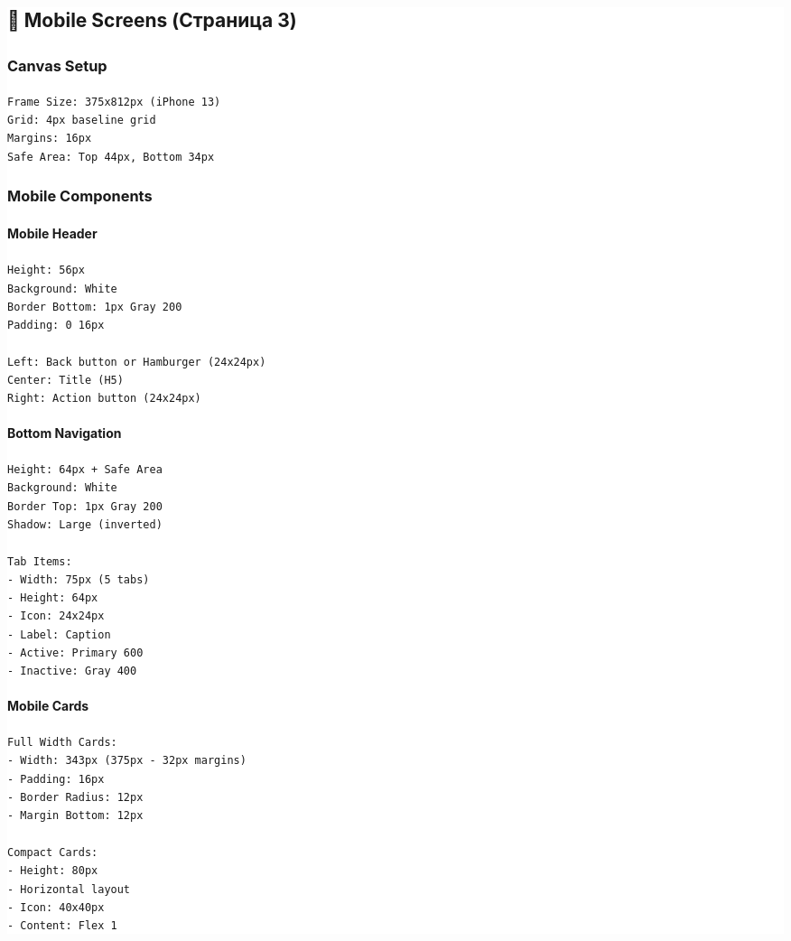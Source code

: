 ## 📱 Mobile Screens (Страница 3)

### **Canvas Setup**
```
Frame Size: 375x812px (iPhone 13)
Grid: 4px baseline grid
Margins: 16px
Safe Area: Top 44px, Bottom 34px
```

### **Mobile Components**

#### **Mobile Header**
```
Height: 56px
Background: White
Border Bottom: 1px Gray 200
Padding: 0 16px

Left: Back button or Hamburger (24x24px)
Center: Title (H5)
Right: Action button (24x24px)
```

#### **Bottom Navigation**
```
Height: 64px + Safe Area
Background: White
Border Top: 1px Gray 200
Shadow: Large (inverted)

Tab Items:
- Width: 75px (5 tabs)
- Height: 64px
- Icon: 24x24px
- Label: Caption
- Active: Primary 600
- Inactive: Gray 400
```

#### **Mobile Cards**
```
Full Width Cards:
- Width: 343px (375px - 32px margins)
- Padding: 16px
- Border Radius: 12px
- Margin Bottom: 12px

Compact Cards:
- Height: 80px
- Horizontal layout
- Icon: 40x40px
- Content: Flex 1
```
